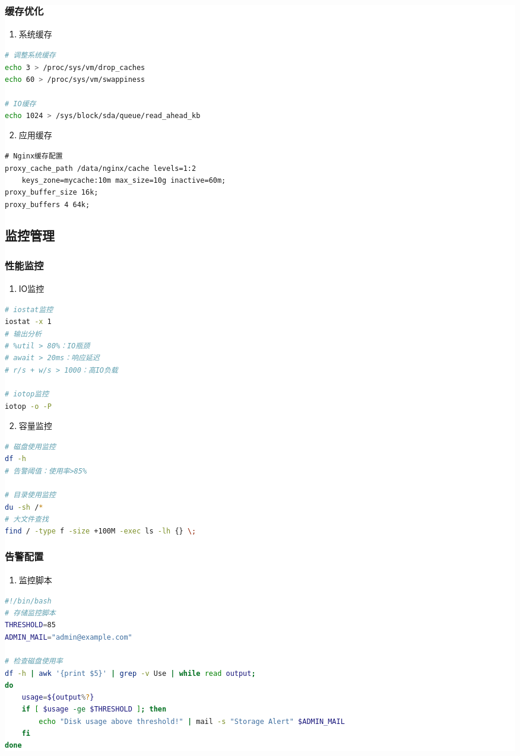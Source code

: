 ### 缓存优化
1. 系统缓存
```bash
# 调整系统缓存
echo 3 > /proc/sys/vm/drop_caches
echo 60 > /proc/sys/vm/swappiness

# IO缓存
echo 1024 > /sys/block/sda/queue/read_ahead_kb
```

2. 应用缓存
```nginx
# Nginx缓存配置
proxy_cache_path /data/nginx/cache levels=1:2 
    keys_zone=mycache:10m max_size=10g inactive=60m;
proxy_buffer_size 16k;
proxy_buffers 4 64k;
```

## 监控管理
### 性能监控
1. IO监控
```bash
# iostat监控
iostat -x 1
# 输出分析
# %util > 80%：IO瓶颈
# await > 20ms：响应延迟
# r/s + w/s > 1000：高IO负载

# iotop监控
iotop -o -P
```

2. 容量监控
```bash
# 磁盘使用监控
df -h
# 告警阈值：使用率>85%

# 目录使用监控
du -sh /*
# 大文件查找
find / -type f -size +100M -exec ls -lh {} \;
```

### 告警配置
1. 监控脚本
```bash
#!/bin/bash
# 存储监控脚本
THRESHOLD=85
ADMIN_MAIL="admin@example.com"

# 检查磁盘使用率
df -h | awk '{print $5}' | grep -v Use | while read output;
do
    usage=${output%?}
    if [ $usage -ge $THRESHOLD ]; then
        echo "Disk usage above threshold!" | mail -s "Storage Alert" $ADMIN_MAIL
    fi
done

```